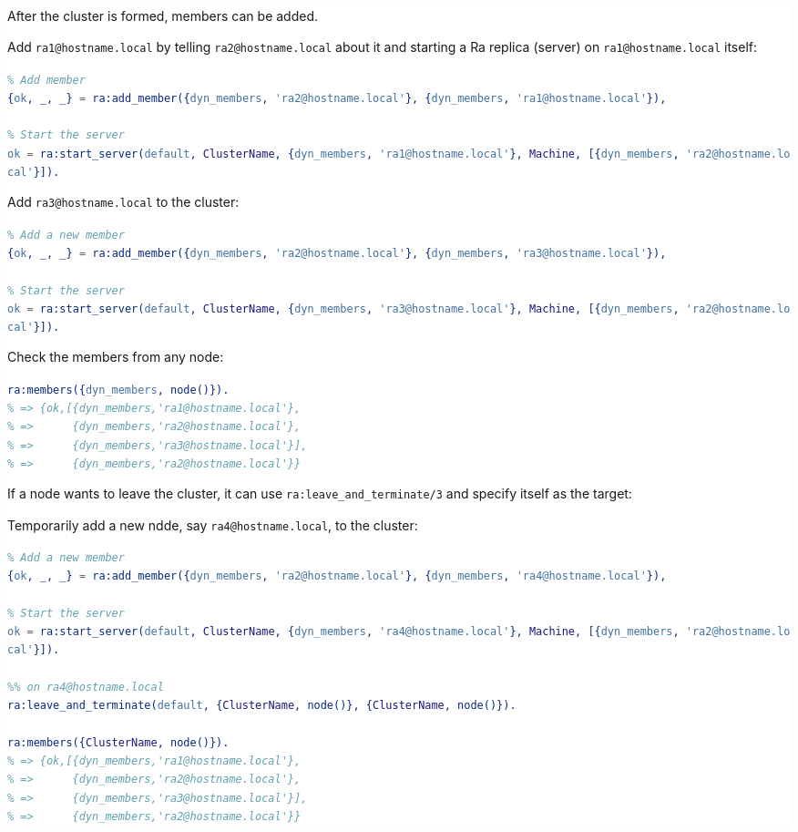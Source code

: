 After the cluster is formed, members can be added.

Add `ra1@hostname.local` by telling `ra2@hostname.local` about it
and starting a Ra replica (server) on `ra1@hostname.local` itself:

``` erlang
% Add member
{ok, _, _} = ra:add_member({dyn_members, 'ra2@hostname.local'}, {dyn_members, 'ra1@hostname.local'}),

% Start the server
ok = ra:start_server(default, ClusterName, {dyn_members, 'ra1@hostname.local'}, Machine, [{dyn_members, 'ra2@hostname.local'}]).
```

Add `ra3@hostname.local` to the cluster:

``` erlang
% Add a new member
{ok, _, _} = ra:add_member({dyn_members, 'ra2@hostname.local'}, {dyn_members, 'ra3@hostname.local'}),

% Start the server
ok = ra:start_server(default, ClusterName, {dyn_members, 'ra3@hostname.local'}, Machine, [{dyn_members, 'ra2@hostname.local'}]).
```

Check the members from any node:

``` erlang
ra:members({dyn_members, node()}).
% => {ok,[{dyn_members,'ra1@hostname.local'},
% =>      {dyn_members,'ra2@hostname.local'},
% =>      {dyn_members,'ra3@hostname.local'}],
% =>      {dyn_members,'ra2@hostname.local'}}
```

If a node wants to leave the cluster, it can use `ra:leave_and_terminate/3`
and specify itself as the target:

Temporarily add a new ndde, say `ra4@hostname.local`, to the cluster:

``` erlang
% Add a new member
{ok, _, _} = ra:add_member({dyn_members, 'ra2@hostname.local'}, {dyn_members, 'ra4@hostname.local'}),

% Start the server
ok = ra:start_server(default, ClusterName, {dyn_members, 'ra4@hostname.local'}, Machine, [{dyn_members, 'ra2@hostname.local'}]).

%% on ra4@hostname.local
ra:leave_and_terminate(default, {ClusterName, node()}, {ClusterName, node()}).

ra:members({ClusterName, node()}).
% => {ok,[{dyn_members,'ra1@hostname.local'},
% =>      {dyn_members,'ra2@hostname.local'},
% =>      {dyn_members,'ra3@hostname.local'}],
% =>      {dyn_members,'ra2@hostname.local'}}
```
